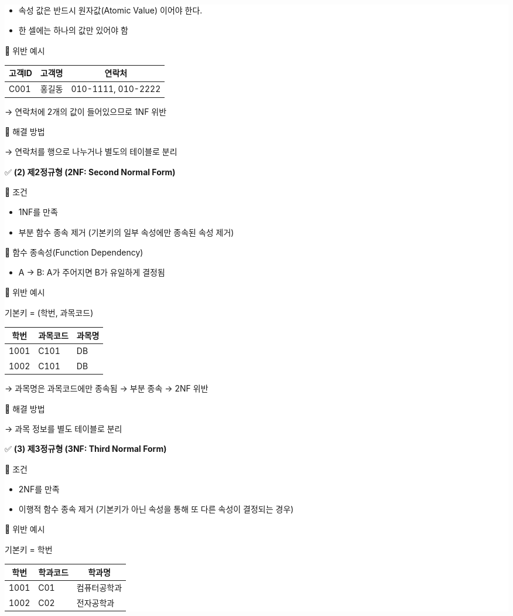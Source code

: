- 속성 값은 반드시 원자값(Atomic Value) 이어야 한다.


- 한 셀에는 하나의 값만 있어야 함

📌 위반 예시

| 고객ID | 고객명 | 연락처                |
| ---- | --- | ------------------ |
| C001 | 홍길동 | 010-1111, 010-2222 |

→ 연락처에 2개의 값이 들어있으므로 1NF 위반

📌 해결 방법

→ 연락처를 행으로 나누거나 별도의 테이블로 분리

✅ **(2) 제2정규형 (2NF: Second Normal Form)**

📌 조건

- 1NF를 만족


- 부분 함수 종속 제거 (기본키의 일부 속성에만 종속된 속성 제거)

📌 함수 종속성(Function Dependency)

- A → B: A가 주어지면 B가 유일하게 결정됨

📌 위반 예시

기본키 = (학번, 과목코드)

| 학번   | 과목코드 | 과목명 |
| ---- | ---- | --- |
| 1001 | C101 | DB  |
| 1002 | C101 | DB  |

→ 과목명은 과목코드에만 종속됨 → 부분 종속 → 2NF 위반

📌 해결 방법

→ 과목 정보를 별도 테이블로 분리


✅ **(3) 제3정규형 (3NF: Third Normal Form)**

📌 조건

- 2NF를 만족


- 이행적 함수 종속 제거 (기본키가 아닌 속성을 통해 또 다른 속성이 결정되는 경우)

📌 위반 예시

기본키 = 학번

| 학번   | 학과코드 | 학과명    |
| ---- | ---- | ------ |
| 1001 | C01  | 컴퓨터공학과 |
| 1002 | C02  | 전자공학과  |
